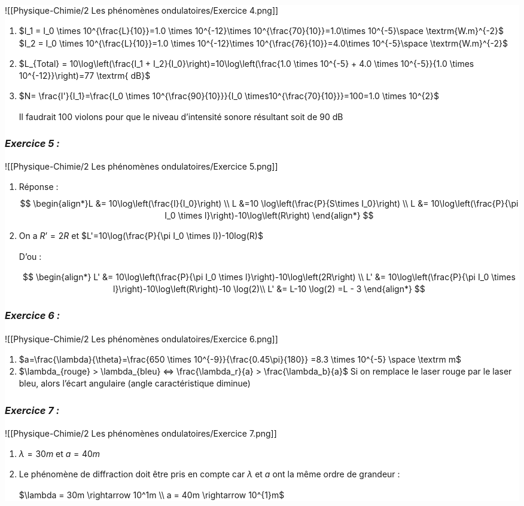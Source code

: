 ![[Physique-Chimie/2 Les phénomènes ondulatoires/Exercice 4.png]]

1. $I_1 = I_0 \times 10^{\frac{L}{10}}=1.0 \times 10^{-12}\times 10^{\frac{70}{10}}=1.0\times 10^{-5}\space \textrm{W.m}^{-2}$ $I_2 = I_0 \times 10^{\frac{L}{10}}=1.0 \times 10^{-12}\times 10^{\frac{76}{10}}=4.0\times 10^{-5}\space \textrm{W.m}^{-2}$
    
2. $L_{Total} = 10\log\left(\frac{I_1 + I_2}{I_0}\right)=10\log\left(\frac{1.0 \times 10^{-5} + 4.0 \times 10^{-5}}{1.0 \times 10^{-12}}\right)=77 \textrm{ dB}$
    
3. $N= \frac{I'}{I_1}=\frac{I_0 \times 10^{\frac{90}{10}}}{I_0 \times10^{\frac{70}{10}}}=100=1.0 \times 10^{2}$
    
    Il faudrait 100 violons pour que le niveau d’intensité sonore résultant soit de 90 dB
    

### _**Exercice 5 :**_

![[Physique-Chimie/2 Les phénomènes ondulatoires/Exercice 5.png]]

1. Réponse :
    $$
    \begin{align*}L &= 10\log\left(\frac{I}{I_0}\right) \\ L &=10 \log\left(\frac{P}{S\times I_0}\right) \\ L &= 10\log\left(\frac{P}{\pi I_0 \times l}\right)-10\log\left(R\right) \end{align*}
	$$
    
2. On a $R’ = 2R$ et $L'=10\log(\frac{P}{\pi I_0 \times l})-10log(R)$
    
    D’ou :
    
    $$
    \begin{align*} L' &= 10\log\left(\frac{P}{\pi I_0 \times l}\right)-10\log\left(2R\right) \\ L' &= 10\log\left(\frac{P}{\pi I_0 \times l}\right)-10\log\left(R\right)-10 \log(2)\\ L' &= L-10 \log(2) =L - 3 \end{align*}
    $$
    

### _**Exercice 6 :**_

![[Physique-Chimie/2 Les phénomènes ondulatoires/Exercice 6.png]]

1. $a=\frac{\lambda}{\theta}=\frac{650 \times 10^{-9}}{\frac{0.45\pi}{180}} =8.3 \times 10^{-5} \space \textrm m$
2. $\lambda_{rouge} > \lambda_{bleu} <=> \frac{\lambda_r}{a} > \frac{\lambda_b}{a}$ Si on remplace le laser rouge par le laser bleu, alors l’écart angulaire (angle caractéristique diminue)

### _**Exercice 7 :**_

![[Physique-Chimie/2 Les phénomènes ondulatoires/Exercice 7.png]]

1. $\lambda = 30m$ et $a = 40m$
    
2. Le phénomène de diffraction doit être pris en compte car $\lambda$ et $a$ ont la même ordre de grandeur :
    
    $\lambda = 30m \rightarrow 10^1m \\ a = 40m \rightarrow 10^{1}m$
    